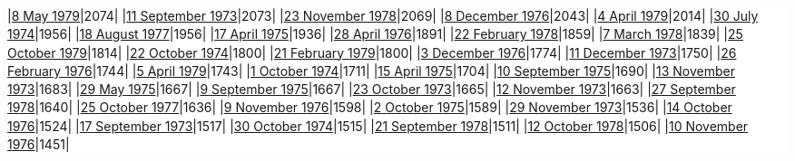 |[8 May 1979](https://historichansard.net/hofreps/1979/19790508_reps_31_hor114/)|2074|
|[11 September 1973](https://historichansard.net/hofreps/1973/19730911_REPS_28_HoR85b/)|2073|
|[23 November 1978](https://historichansard.net/hofreps/1978/19781123_reps_31_hor112/)|2069|
|[8 December 1976](https://historichansard.net/hofreps/1976/19761208_reps_30_hor102/)|2043|
|[4 April 1979](https://historichansard.net/hofreps/1979/19790404_reps_31_hor113/)|2014|
|[30 July 1974](https://historichansard.net/hofreps/1974/19740730_reps_29_hor89/)|1956|
|[18 August 1977](https://historichansard.net/hofreps/1977/19770818_reps_30_hor106/)|1956|
|[17 April 1975](https://historichansard.net/hofreps/1975/19750417_reps_29_hor94/)|1936|
|[28 April 1976](https://historichansard.net/hofreps/1976/19760428_reps_30_hor99/)|1891|
|[22 February 1978](https://historichansard.net/hofreps/1978/19780222_reps_31_hor108/)|1859|
|[7 March 1978](https://historichansard.net/hofreps/1978/19780307_reps_31_hor108/)|1839|
|[25 October 1979](https://historichansard.net/hofreps/1979/19791025_reps_31_hor116/)|1814|
|[22 October 1974](https://historichansard.net/hofreps/1974/19741022_reps_29_hor91/)|1800|
|[21 February 1979](https://historichansard.net/hofreps/1979/19790221_reps_31_hor113/)|1800|
|[3 December 1976](https://historichansard.net/hofreps/1976/19761203_reps_30_hor102/)|1774|
|[11 December 1973](https://historichansard.net/hofreps/1973/19731211_reps_28_hor87/)|1750|
|[26 February 1976](https://historichansard.net/hofreps/1976/19760226_reps_30_hor98/)|1744|
|[5 April 1979](https://historichansard.net/hofreps/1979/19790405_reps_31_hor113/)|1743|
|[1 October 1974](https://historichansard.net/hofreps/1974/19741001_reps_29_hor90/)|1711|
|[15 April 1975](https://historichansard.net/hofreps/1975/19750415_reps_29_hor94/)|1704|
|[10 September 1975](https://historichansard.net/hofreps/1975/19750910_reps_29_hor96/)|1690|
|[13 November 1973](https://historichansard.net/hofreps/1973/19731113_reps_28_hor86/)|1683|
|[29 May 1975](https://historichansard.net/hofreps/1975/19750529_reps_29_hor95/)|1667|
|[9 September 1975](https://historichansard.net/hofreps/1975/19750909_reps_29_hor96/)|1667|
|[23 October 1973](https://historichansard.net/hofreps/1973/19731023_reps_28_hor86/)|1665|
|[12 November 1973](https://historichansard.net/hofreps/1973/19731112_reps_28_hor86/)|1663|
|[27 September 1978](https://historichansard.net/hofreps/1978/19780927_reps_31_hor111/)|1640|
|[25 October 1977](https://historichansard.net/hofreps/1977/19771025_reps_30_hor107/)|1636|
|[9 November 1976](https://historichansard.net/hofreps/1976/19761109_reps_30_hor101/)|1598|
|[2 October 1975](https://historichansard.net/hofreps/1975/19751002_reps_29_hor96/)|1589|
|[29 November 1973](https://historichansard.net/hofreps/1973/19731129_reps_28_hor87/)|1536|
|[14 October 1976](https://historichansard.net/hofreps/1976/19761014_reps_30_hor101/)|1524|
|[17 September 1973](https://historichansard.net/hofreps/1973/19730917_reps_28_hor85/)|1517|
|[30 October 1974](https://historichansard.net/hofreps/1974/19741030_reps_29_hor91/)|1515|
|[21 September 1978](https://historichansard.net/hofreps/1978/19780921_reps_31_hor110/)|1511|
|[12 October 1978](https://historichansard.net/hofreps/1978/19781012_reps_31_hor111/)|1506|
|[10 November 1976](https://historichansard.net/hofreps/1976/19761110_reps_30_hor101/)|1451|